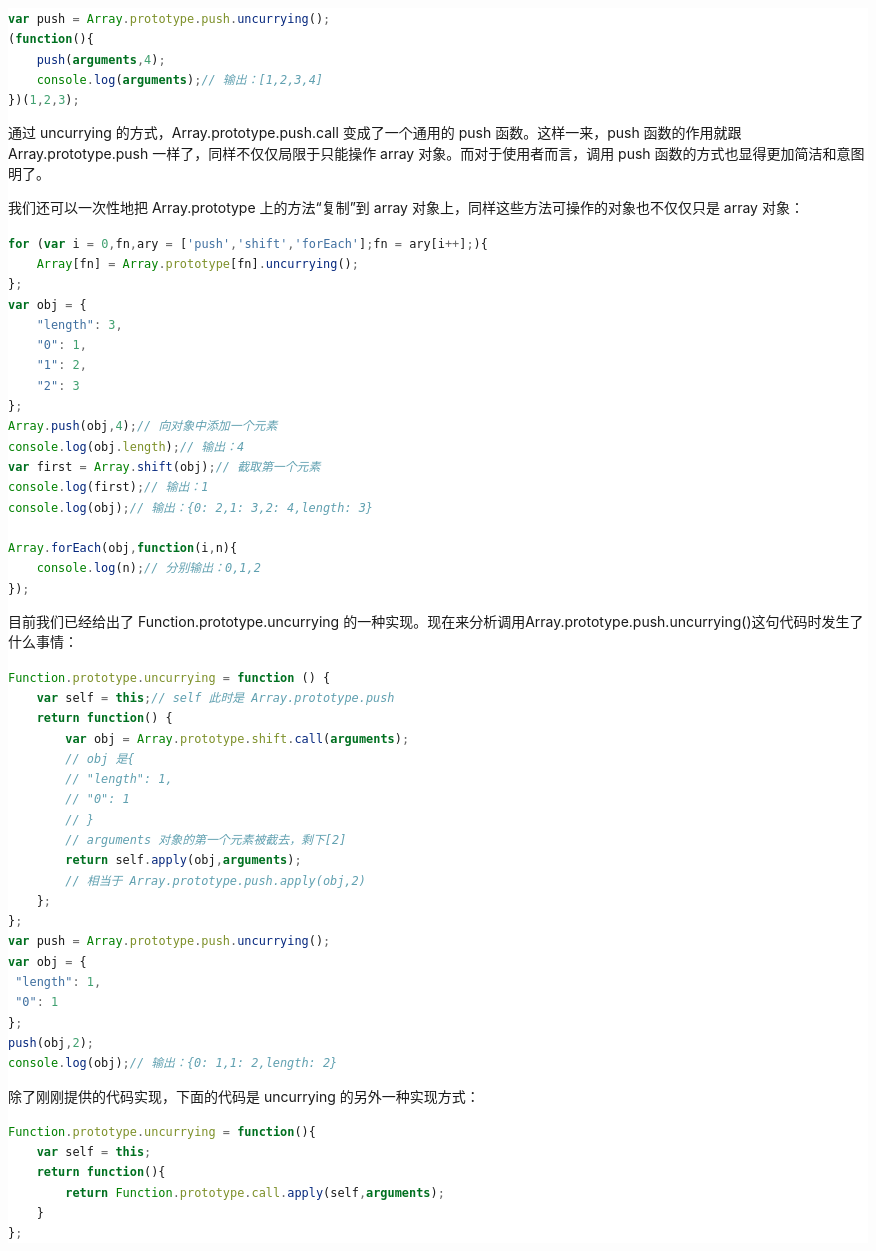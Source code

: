 ```js
var push = Array.prototype.push.uncurrying();
(function(){
    push(arguments,4);
    console.log(arguments);// 输出：[1,2,3,4] 
})(1,2,3);
```
通过 uncurrying 的方式，Array.prototype.push.call 变成了一个通用的 push 函数。这样一来，push 函数的作用就跟 Array.prototype.push 一样了，同样不仅仅局限于只能操作 array 对象。而对于使用者而言，调用 push 函数的方式也显得更加简洁和意图明了。

我们还可以一次性地把 Array.prototype 上的方法“复制”到 array 对象上，同样这些方法可操作的对象也不仅仅只是 array 对象：

```js
for (var i = 0,fn,ary = ['push','shift','forEach'];fn = ary[i++];){
    Array[fn] = Array.prototype[fn].uncurrying();
};
var obj = {
    "length": 3,
    "0": 1,
    "1": 2,
    "2": 3 
};
Array.push(obj,4);// 向对象中添加一个元素
console.log(obj.length);// 输出：4
var first = Array.shift(obj);// 截取第一个元素
console.log(first);// 输出：1
console.log(obj);// 输出：{0: 2,1: 3,2: 4,length: 3}

Array.forEach(obj,function(i,n){
    console.log(n);// 分别输出：0,1,2
});
```
目前我们已经给出了 Function.prototype.uncurrying 的一种实现。现在来分析调用Array.prototype.push.uncurrying()这句代码时发生了什么事情：
```js
Function.prototype.uncurrying = function () {
    var self = this;// self 此时是 Array.prototype.push 
    return function() {
        var obj = Array.prototype.shift.call(arguments);
        // obj 是{
        // "length": 1,
        // "0": 1 
        // }
        // arguments 对象的第一个元素被截去，剩下[2] 
        return self.apply(obj,arguments);
        // 相当于 Array.prototype.push.apply(obj,2) 
    };
};
var push = Array.prototype.push.uncurrying();
var obj = {
 "length": 1,
 "0": 1 
};
push(obj,2);
console.log(obj);// 输出：{0: 1,1: 2,length: 2}
```
除了刚刚提供的代码实现，下面的代码是 uncurrying 的另外一种实现方式：
```js
Function.prototype.uncurrying = function(){
    var self = this;
    return function(){
        return Function.prototype.call.apply(self,arguments);
    }
};
```
